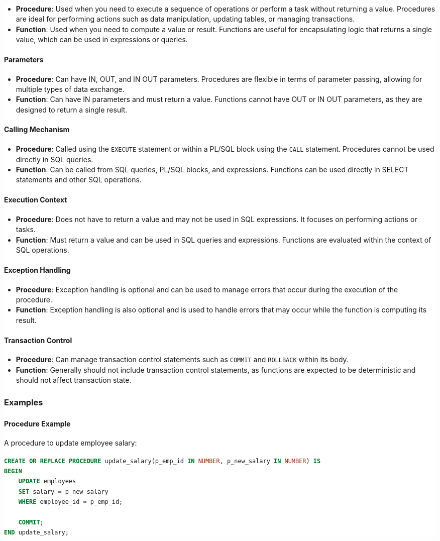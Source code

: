- **Procedure**: Used when you need to execute a sequence of operations or perform a task without returning a value. Procedures are ideal for performing actions such as data manipulation, updating tables, or managing transactions.
- **Function**: Used when you need to compute a value or result. Functions are useful for encapsulating logic that returns a single value, which can be used in expressions or queries.

#### Parameters

- **Procedure**: Can have IN, OUT, and IN OUT parameters. Procedures are flexible in terms of parameter passing, allowing for multiple types of data exchange.
- **Function**: Can have IN parameters and must return a value. Functions cannot have OUT or IN OUT parameters, as they are designed to return a single result.

#### Calling Mechanism

- **Procedure**: Called using the `EXECUTE` statement or within a PL/SQL block using the `CALL` statement. Procedures cannot be used directly in SQL queries.
- **Function**: Can be called from SQL queries, PL/SQL blocks, and expressions. Functions can be used directly in SELECT statements and other SQL operations.

#### Execution Context

- **Procedure**: Does not have to return a value and may not be used in SQL expressions. It focuses on performing actions or tasks.
- **Function**: Must return a value and can be used in SQL queries and expressions. Functions are evaluated within the context of SQL operations.

#### Exception Handling

- **Procedure**: Exception handling is optional and can be used to manage errors that occur during the execution of the procedure.
- **Function**: Exception handling is also optional and is used to handle errors that may occur while the function is computing its result.

#### Transaction Control

- **Procedure**: Can manage transaction control statements such as `COMMIT` and `ROLLBACK` within its body.
- **Function**: Generally should not include transaction control statements, as functions are expected to be deterministic and should not affect transaction state.

### Examples

#### Procedure Example

A procedure to update employee salary:

```sql
CREATE OR REPLACE PROCEDURE update_salary(p_emp_id IN NUMBER, p_new_salary IN NUMBER) IS
BEGIN
    UPDATE employees
    SET salary = p_new_salary
    WHERE employee_id = p_emp_id;
    
    COMMIT;
END update_salary;
```
